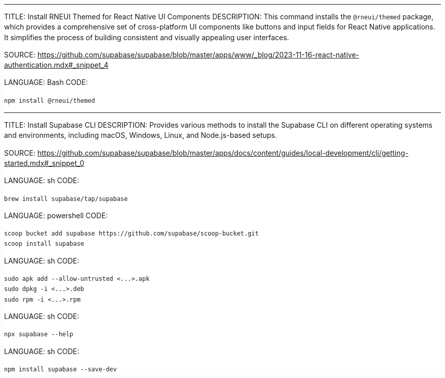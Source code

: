 ----------------------------------------

TITLE: Install RNEUI Themed for React Native UI Components
DESCRIPTION: This command installs the `@rneui/themed` package, which provides a comprehensive set of cross-platform UI components like buttons and input fields for React Native applications. It simplifies the process of building consistent and visually appealing user interfaces.

SOURCE: https://github.com/supabase/supabase/blob/master/apps/www/_blog/2023-11-16-react-native-authentication.mdx#_snippet_4

LANGUAGE: Bash
CODE:
```
npm install @rneui/themed
```

----------------------------------------

TITLE: Install Supabase CLI
DESCRIPTION: Provides various methods to install the Supabase CLI on different operating systems and environments, including macOS, Windows, Linux, and Node.js-based setups.

SOURCE: https://github.com/supabase/supabase/blob/master/apps/docs/content/guides/local-development/cli/getting-started.mdx#_snippet_0

LANGUAGE: sh
CODE:
```
brew install supabase/tap/supabase
```

LANGUAGE: powershell
CODE:
```
scoop bucket add supabase https://github.com/supabase/scoop-bucket.git
scoop install supabase
```

LANGUAGE: sh
CODE:
```
sudo apk add --allow-untrusted <...>.apk
sudo dpkg -i <...>.deb
sudo rpm -i <...>.rpm
```

LANGUAGE: sh
CODE:
```
npx supabase --help
```

LANGUAGE: sh
CODE:
```
npm install supabase --save-dev
```
